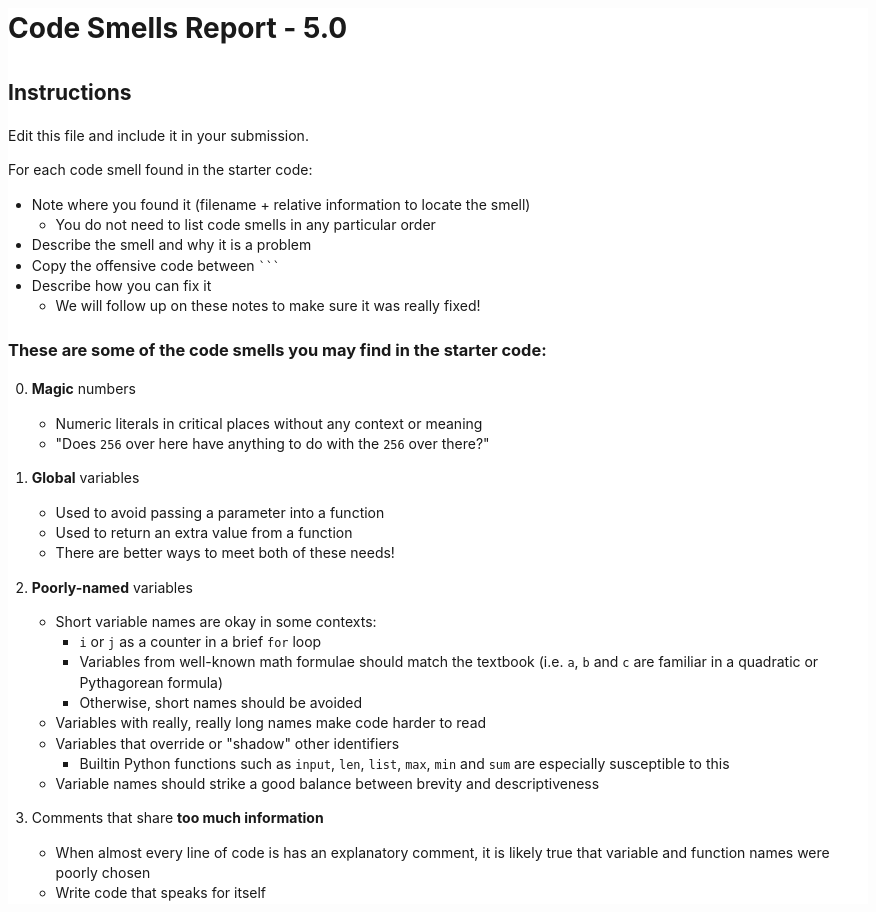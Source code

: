 # Code Smells Report - 5.0

## Instructions

Edit this file and include it in your submission.

For each code smell found in the starter code:

*	Note where you found it (filename + relative information to locate the smell)
    *   You do not need to list code smells in any particular order
*	Describe the smell and why it is a problem
*	Copy the offensive code between `` ``` ``
*	Describe how you can fix it
    *   We will follow up on these notes to make sure it was really fixed!


### These are some of the code smells you may find in the starter code:





0. **Magic** numbers
    * Numeric literals in critical places without any context or meaning
    * "Does `256` over here have anything to do with the `256` over there?"
 


1. **Global** variables
    *   Used to avoid passing a parameter into a function
    *   Used to return an extra value from a function
    *   There are better ways to meet both of these needs!


2. **Poorly-named** variables
    *   Short variable names are okay in some contexts:
        *   `i` or `j` as a counter in a brief `for` loop
        *   Variables from well-known math formulae should match the textbook (i.e. `a`, `b` and `c` are familiar in a quadratic or Pythagorean formula)
        *   Otherwise, short names should be avoided
    *   Variables with really, really long names make code harder to read
    *   Variables that override or "shadow" other identifiers
        *   Builtin Python functions such as `input`, `len`, `list`, `max`, `min` and `sum` are especially susceptible to this
    *   Variable names should strike a good balance between brevity and descriptiveness





3. Comments that share **too much information**
    *   When almost every line of code is has an explanatory comment, it is likely true that variable and function names were poorly chosen
    *   Write code that speaks for itself


